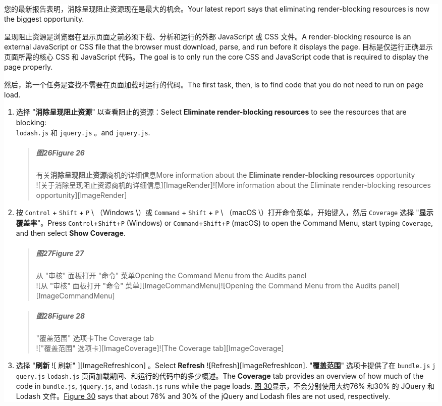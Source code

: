 <span data-ttu-id="a2243-335">您的最新报告表明，消除呈现阻止资源现在是最大的机会。</span><span class="sxs-lookup"><span data-stu-id="a2243-335">Your latest report says that eliminating render-blocking resources is now the biggest opportunity.</span></span>  

<span data-ttu-id="a2243-336">呈现阻止资源是浏览器在显示页面之前必须下载、分析和运行的外部 JavaScript 或 CSS 文件。</span><span class="sxs-lookup"><span data-stu-id="a2243-336">A render-blocking resource is an external JavaScript or CSS file that the browser must download, parse, and run before it displays the page.</span></span>  <span data-ttu-id="a2243-337">目标是仅运行正确显示页面所需的核心 CSS 和 JavaScript 代码。</span><span class="sxs-lookup"><span data-stu-id="a2243-337">The goal is to only run the core CSS and JavaScript code that is required to display the page properly.</span></span>  

<span data-ttu-id="a2243-338">然后，第一个任务是查找不需要在页面加载时运行的代码。</span><span class="sxs-lookup"><span data-stu-id="a2243-338">The first task, then, is to find code that you do not need to run on page load.</span></span>  

1.  <span data-ttu-id="a2243-339">选择 "**消除呈现阻止资源**" 以查看阻止的资源：</span><span class="sxs-lookup"><span data-stu-id="a2243-339">Select **Eliminate render-blocking resources** to see the resources that are blocking:</span></span>  
    `lodash.js` <span data-ttu-id="a2243-340">和 `jquery.js` 。</span><span class="sxs-lookup"><span data-stu-id="a2243-340">and `jquery.js`.</span></span>  
    
    > ##### <span data-ttu-id="a2243-341">图26</span><span class="sxs-lookup"><span data-stu-id="a2243-341">Figure 26</span></span>  
    > <span data-ttu-id="a2243-342">有关**消除呈现阻止资源**商机的详细信息</span><span class="sxs-lookup"><span data-stu-id="a2243-342">More information about the **Eliminate render-blocking resources** opportunity</span></span>  
    > <span data-ttu-id="a2243-343">![关于消除呈现阻止资源商机的详细信息][ImageRender]</span><span class="sxs-lookup"><span data-stu-id="a2243-343">![More information about the Eliminate render-blocking resources opportunity][ImageRender]</span></span>  
    
1.  <span data-ttu-id="a2243-344">按 `Control` + `Shift` + `P` \ （Windows \）或 `Command` + `Shift` + `P` \ （macOS \）打开命令菜单，开始键入，然后 `Coverage` 选择 "**显示覆盖率**"。</span><span class="sxs-lookup"><span data-stu-id="a2243-344">Press `Control`+`Shift`+`P` \(Windows\) or `Command`+`Shift`+`P` \(macOS\) to open the Command Menu, start typing `Coverage`, and then select **Show Coverage**.</span></span>  
    
    > ##### <span data-ttu-id="a2243-345">图27</span><span class="sxs-lookup"><span data-stu-id="a2243-345">Figure 27</span></span>  
    > <span data-ttu-id="a2243-346">从 "审核" 面板打开 "命令" 菜单</span><span class="sxs-lookup"><span data-stu-id="a2243-346">Opening the Command Menu from the Audits panel</span></span>  
    > <span data-ttu-id="a2243-347">![从 "审核" 面板打开 "命令" 菜单][ImageCommandMenu]</span><span class="sxs-lookup"><span data-stu-id="a2243-347">![Opening the Command Menu from the Audits panel][ImageCommandMenu]</span></span>  
    
    > ##### <span data-ttu-id="a2243-348">图28</span><span class="sxs-lookup"><span data-stu-id="a2243-348">Figure 28</span></span>  
    > <span data-ttu-id="a2243-349">"覆盖范围" 选项卡</span><span class="sxs-lookup"><span data-stu-id="a2243-349">The Coverage tab</span></span>  
    > <span data-ttu-id="a2243-350">!["覆盖范围" 选项卡][ImageCoverage]</span><span class="sxs-lookup"><span data-stu-id="a2243-350">![The Coverage tab][ImageCoverage]</span></span>  
    
1.  <span data-ttu-id="a2243-351">选择 "**刷新** ![ 刷新" ][ImageRefreshIcon] 。</span><span class="sxs-lookup"><span data-stu-id="a2243-351">Select **Refresh** ![Refresh][ImageRefreshIcon].</span></span>  <span data-ttu-id="a2243-352">"**覆盖范围**" 选项卡提供了在 `bundle.js` `jquery.js` `lodash.js` 页面加载期间、和运行的代码中的多少概述。</span><span class="sxs-lookup"><span data-stu-id="a2243-352">The **Coverage** tab provides an overview of how much of the code in `bundle.js`, `jquery.js`, and `lodash.js` runs while the page loads.</span></span>  <span data-ttu-id="a2243-353">[图 30](#figure-30)显示，不会分别使用大约76% 和30% 的 JQuery 和 Lodash 文件。</span><span class="sxs-lookup"><span data-stu-id="a2243-353">[Figure 30](#figure-30) says that about 76% and 30% of the jQuery and Lodash files are not used, respectively.</span></span>  
    